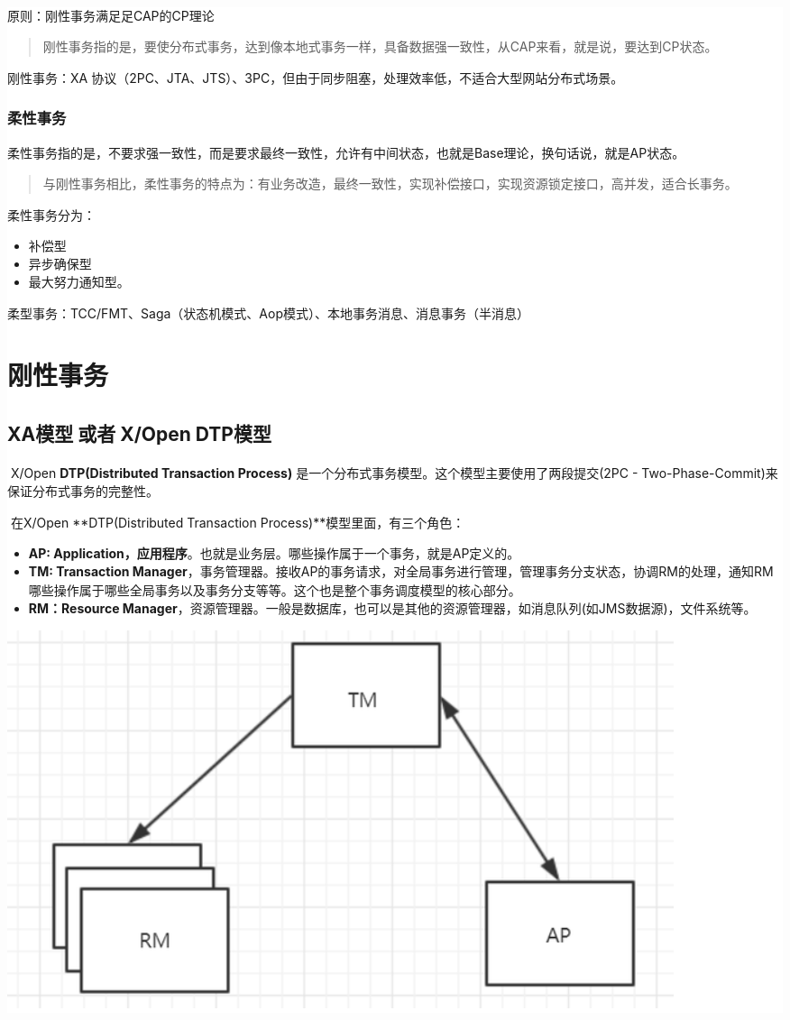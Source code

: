 原则：刚性事务满足足CAP的CP理论

> 刚性事务指的是，要使分布式事务，达到像本地式事务一样，具备数据强一致性，从CAP来看，就是说，要达到CP状态。

刚性事务：XA 协议（2PC、JTA、JTS）、3PC，但由于同步阻塞，处理效率低，不适合大型网站分布式场景。

### 柔性事务

柔性事务指的是，不要求强一致性，而是要求最终一致性，允许有中间状态，也就是Base理论，换句话说，就是AP状态。

> 与刚性事务相比，柔性事务的特点为：有业务改造，最终一致性，实现补偿接口，实现资源锁定接口，高并发，适合长事务。

柔性事务分为：

- 补偿型
- 异步确保型
- 最大努力通知型。

柔型事务：TCC/FMT、Saga（状态机模式、Aop模式）、本地事务消息、消息事务（半消息）

# 刚性事务

## XA模型 或者 X/Open DTP模型

​		X/Open **DTP(Distributed Transaction Process)** 是一个分布式事务模型。这个模型主要使用了两段提交(2PC - Two-Phase-Commit)来保证分布式事务的完整性。

​		在X/Open **DTP(Distributed Transaction Process)**模型里面，有三个角色：

-  **AP: Application，应用程序**。也就是业务层。哪些操作属于一个事务，就是AP定义的。
- **TM: Transaction Manager**，事务管理器。接收AP的事务请求，对全局事务进行管理，管理事务分支状态，协调RM的处理，通知RM哪些操作属于哪些全局事务以及事务分支等等。这个也是整个事务调度模型的核心部分。
- **RM：Resource Manager**，资源管理器。一般是数据库，也可以是其他的资源管理器，如消息队列(如JMS数据源)，文件系统等。

![在这里插入图片描述](分布式事务.assets/20210709140731779.png)
